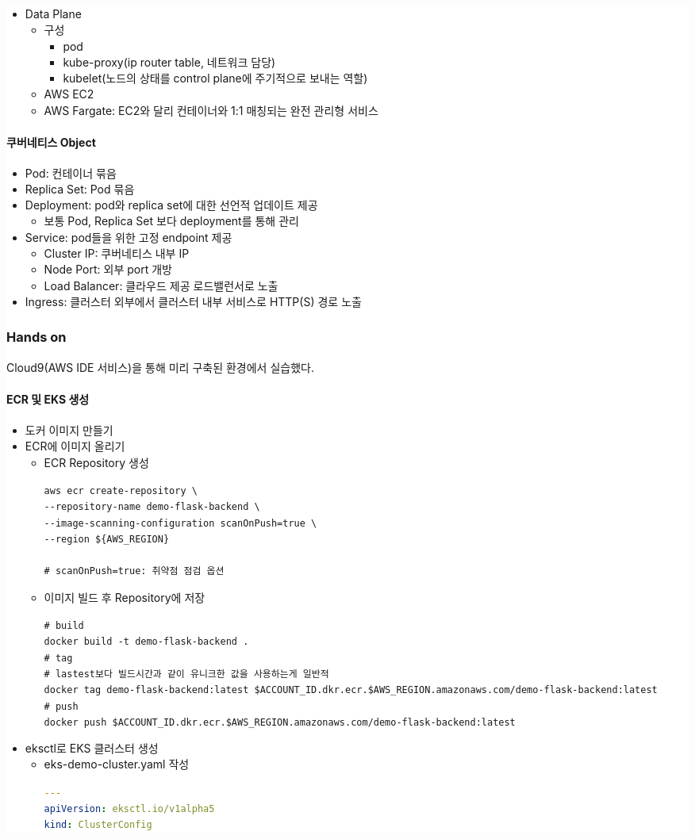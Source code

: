 
- Data Plane
  - 구성
    - pod
    - kube-proxy(ip router table, 네트워크 담당)
    - kubelet(노드의 상태를 control plane에 주기적으로 보내는 역할) 
  - AWS EC2
  - AWS Fargate: EC2와 달리 컨테이너와 1:1 매칭되는 완전 관리형 서비스

#### 쿠버네티스 Object

- Pod: 컨테이너 묶음
- Replica Set: Pod 묶음 
- Deployment: pod와 replica set에 대한 선언적 업데이트 제공 
  - 보통 Pod, Replica Set 보다 deployment를 통해 관리
- Service: pod들을 위한 고정 endpoint 제공
  - Cluster IP: 쿠버네티스 내부 IP
  - Node Port: 외부 port 개방
  - Load Balancer: 클라우드 제공 로드밸런서로 노출
- Ingress: 클러스터 외부에서 클러스터 내부 서비스로 HTTP(S) 경로 노출

### Hands on

Cloud9(AWS IDE 서비스)을 통해 미리 구축된 환경에서 실습했다.

#### ECR 및 EKS 생성

- 도커 이미지 만들기
- ECR에 이미지 올리기
  - ECR Repository 생성
    ```shell
    aws ecr create-repository \
    --repository-name demo-flask-backend \
    --image-scanning-configuration scanOnPush=true \
    --region ${AWS_REGION}

    # scanOnPush=true: 취약점 점검 옵션
    ```
  - 이미지 빌드 후 Repository에 저장
    ```shell
    # build
    docker build -t demo-flask-backend .
    # tag
    # lastest보다 빌드시간과 같이 유니크한 값을 사용하는게 일반적
    docker tag demo-flask-backend:latest $ACCOUNT_ID.dkr.ecr.$AWS_REGION.amazonaws.com/demo-flask-backend:latest
    # push
    docker push $ACCOUNT_ID.dkr.ecr.$AWS_REGION.amazonaws.com/demo-flask-backend:latest
    ```
- eksctl로 EKS 클러스터 생성
  - eks-demo-cluster.yaml 작성
    ```yaml
    ---
    apiVersion: eksctl.io/v1alpha5
    kind: ClusterConfig
